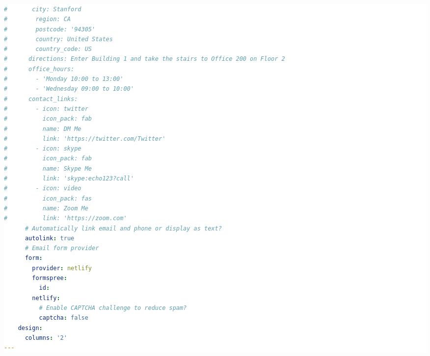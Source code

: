 ```yaml
#       city: Stanford
#        region: CA
#        postcode: '94305'
#        country: United States
#        country_code: US
#      directions: Enter Building 1 and take the stairs to Office 200 on Floor 2
#      office_hours:
#        - 'Monday 10:00 to 13:00'
#        - 'Wednesday 09:00 to 10:00'
#      contact_links:
#        - icon: twitter
#          icon_pack: fab
#          name: DM Me
#          link: 'https://twitter.com/Twitter'
#        - icon: skype
#          icon_pack: fab
#          name: Skype Me
#          link: 'skype:echo123?call'
#        - icon: video
#          icon_pack: fas
#          name: Zoom Me
#          link: 'https://zoom.com'
      # Automatically link email and phone or display as text?
      autolink: true
      # Email form provider
      form:
        provider: netlify
        formspree:
          id:
        netlify:
          # Enable CAPTCHA challenge to reduce spam?
          captcha: false
    design:
      columns: '2'
---
```

